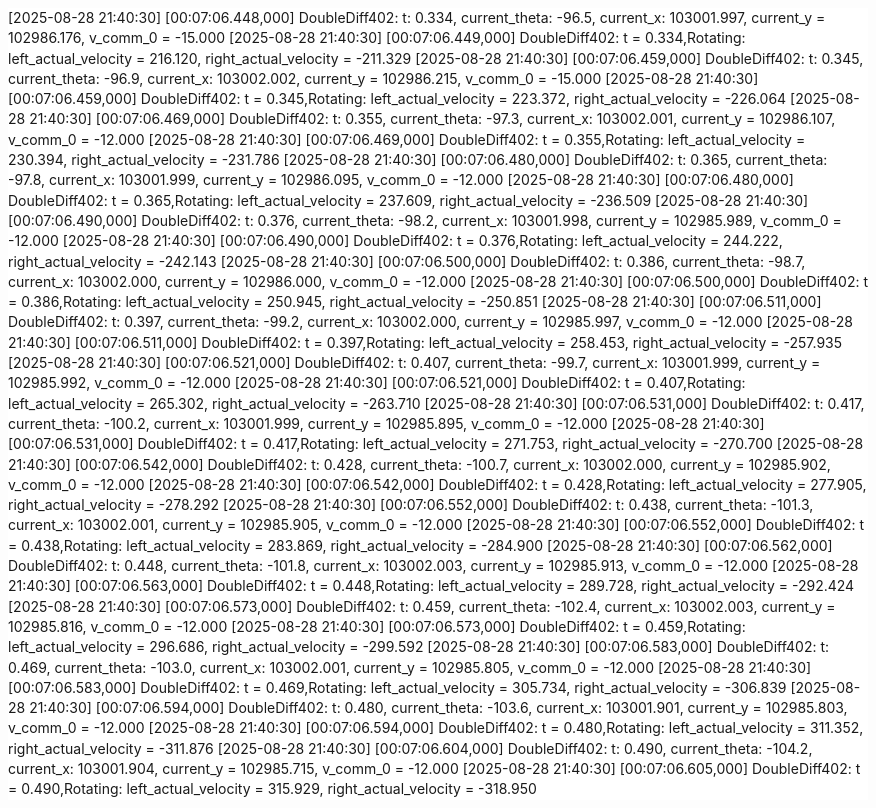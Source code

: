 [2025-08-28 21:40:30] [00:07:06.448,000] <inf> DoubleDiff402: t: 0.334, current_theta: -96.5, current_x: 103001.997, current_y = 102986.176, v_comm_0 = -15.000
[2025-08-28 21:40:30] [00:07:06.449,000] <inf> DoubleDiff402: t = 0.334,Rotating: left_actual_velocity = 216.120, right_actual_velocity = -211.329
[2025-08-28 21:40:30] [00:07:06.459,000] <inf> DoubleDiff402: t: 0.345, current_theta: -96.9, current_x: 103002.002, current_y = 102986.215, v_comm_0 = -15.000
[2025-08-28 21:40:30] [00:07:06.459,000] <inf> DoubleDiff402: t = 0.345,Rotating: left_actual_velocity = 223.372, right_actual_velocity = -226.064
[2025-08-28 21:40:30] [00:07:06.469,000] <inf> DoubleDiff402: t: 0.355, current_theta: -97.3, current_x: 103002.001, current_y = 102986.107, v_comm_0 = -12.000
[2025-08-28 21:40:30] [00:07:06.469,000] <inf> DoubleDiff402: t = 0.355,Rotating: left_actual_velocity = 230.394, right_actual_velocity = -231.786
[2025-08-28 21:40:30] [00:07:06.480,000] <inf> DoubleDiff402: t: 0.365, current_theta: -97.8, current_x: 103001.999, current_y = 102986.095, v_comm_0 = -12.000
[2025-08-28 21:40:30] [00:07:06.480,000] <inf> DoubleDiff402: t = 0.365,Rotating: left_actual_velocity = 237.609, right_actual_velocity = -236.509
[2025-08-28 21:40:30] [00:07:06.490,000] <inf> DoubleDiff402: t: 0.376, current_theta: -98.2, current_x: 103001.998, current_y = 102985.989, v_comm_0 = -12.000
[2025-08-28 21:40:30] [00:07:06.490,000] <inf> DoubleDiff402: t = 0.376,Rotating: left_actual_velocity = 244.222, right_actual_velocity = -242.143
[2025-08-28 21:40:30] [00:07:06.500,000] <inf> DoubleDiff402: t: 0.386, current_theta: -98.7, current_x: 103002.000, current_y = 102986.000, v_comm_0 = -12.000
[2025-08-28 21:40:30] [00:07:06.500,000] <inf> DoubleDiff402: t = 0.386,Rotating: left_actual_velocity = 250.945, right_actual_velocity = -250.851
[2025-08-28 21:40:30] [00:07:06.511,000] <inf> DoubleDiff402: t: 0.397, current_theta: -99.2, current_x: 103002.000, current_y = 102985.997, v_comm_0 = -12.000
[2025-08-28 21:40:30] [00:07:06.511,000] <inf> DoubleDiff402: t = 0.397,Rotating: left_actual_velocity = 258.453, right_actual_velocity = -257.935
[2025-08-28 21:40:30] [00:07:06.521,000] <inf> DoubleDiff402: t: 0.407, current_theta: -99.7, current_x: 103001.999, current_y = 102985.992, v_comm_0 = -12.000
[2025-08-28 21:40:30] [00:07:06.521,000] <inf> DoubleDiff402: t = 0.407,Rotating: left_actual_velocity = 265.302, right_actual_velocity = -263.710
[2025-08-28 21:40:30] [00:07:06.531,000] <inf> DoubleDiff402: t: 0.417, current_theta: -100.2, current_x: 103001.999, current_y = 102985.895, v_comm_0 = -12.000
[2025-08-28 21:40:30] [00:07:06.531,000] <inf> DoubleDiff402: t = 0.417,Rotating: left_actual_velocity = 271.753, right_actual_velocity = -270.700
[2025-08-28 21:40:30] [00:07:06.542,000] <inf> DoubleDiff402: t: 0.428, current_theta: -100.7, current_x: 103002.000, current_y = 102985.902, v_comm_0 = -12.000
[2025-08-28 21:40:30] [00:07:06.542,000] <inf> DoubleDiff402: t = 0.428,Rotating: left_actual_velocity = 277.905, right_actual_velocity = -278.292
[2025-08-28 21:40:30] [00:07:06.552,000] <inf> DoubleDiff402: t: 0.438, current_theta: -101.3, current_x: 103002.001, current_y = 102985.905, v_comm_0 = -12.000
[2025-08-28 21:40:30] [00:07:06.552,000] <inf> DoubleDiff402: t = 0.438,Rotating: left_actual_velocity = 283.869, right_actual_velocity = -284.900
[2025-08-28 21:40:30] [00:07:06.562,000] <inf> DoubleDiff402: t: 0.448, current_theta: -101.8, current_x: 103002.003, current_y = 102985.913, v_comm_0 = -12.000
[2025-08-28 21:40:30] [00:07:06.563,000] <inf> DoubleDiff402: t = 0.448,Rotating: left_actual_velocity = 289.728, right_actual_velocity = -292.424
[2025-08-28 21:40:30] [00:07:06.573,000] <inf> DoubleDiff402: t: 0.459, current_theta: -102.4, current_x: 103002.003, current_y = 102985.816, v_comm_0 = -12.000
[2025-08-28 21:40:30] [00:07:06.573,000] <inf> DoubleDiff402: t = 0.459,Rotating: left_actual_velocity = 296.686, right_actual_velocity = -299.592
[2025-08-28 21:40:30] [00:07:06.583,000] <inf> DoubleDiff402: t: 0.469, current_theta: -103.0, current_x: 103002.001, current_y = 102985.805, v_comm_0 = -12.000
[2025-08-28 21:40:30] [00:07:06.583,000] <inf> DoubleDiff402: t = 0.469,Rotating: left_actual_velocity = 305.734, right_actual_velocity = -306.839
[2025-08-28 21:40:30] [00:07:06.594,000] <inf> DoubleDiff402: t: 0.480, current_theta: -103.6, current_x: 103001.901, current_y = 102985.803, v_comm_0 = -12.000
[2025-08-28 21:40:30] [00:07:06.594,000] <inf> DoubleDiff402: t = 0.480,Rotating: left_actual_velocity = 311.352, right_actual_velocity = -311.876
[2025-08-28 21:40:30] [00:07:06.604,000] <inf> DoubleDiff402: t: 0.490, current_theta: -104.2, current_x: 103001.904, current_y = 102985.715, v_comm_0 = -12.000
[2025-08-28 21:40:30] [00:07:06.605,000] <inf> DoubleDiff402: t = 0.490,Rotating: left_actual_velocity = 315.929, right_actual_velocity = -318.950
